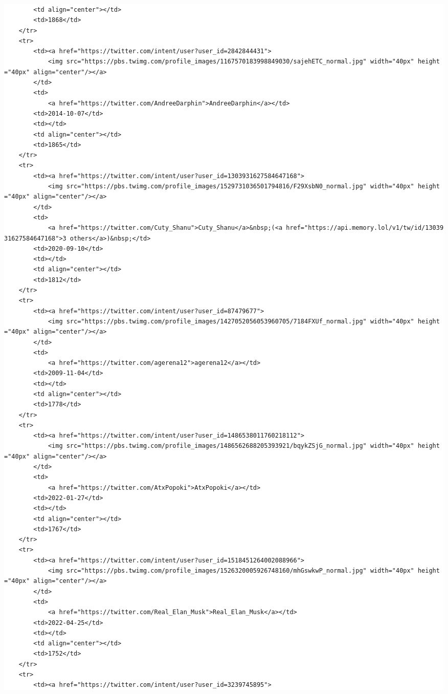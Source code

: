             <td align="center"></td>
            <td>1868</td>
        </tr>
        <tr>
            <td><a href="https://twitter.com/intent/user?user_id=2842844431">
                <img src="https://pbs.twimg.com/profile_images/1167570183998849030/sajehETC_normal.jpg" width="40px" height="40px" align="center"/></a>
            </td>
            <td>
                <a href="https://twitter.com/AndreeDarphin">AndreeDarphin</a></td>
            <td>2014-10-07</td>
            <td></td>
            <td align="center"></td>
            <td>1865</td>
        </tr>
        <tr>
            <td><a href="https://twitter.com/intent/user?user_id=1303931627584647168">
                <img src="https://pbs.twimg.com/profile_images/1529731036501794816/F29XsbN0_normal.jpg" width="40px" height="40px" align="center"/></a>
            </td>
            <td>
                <a href="https://twitter.com/Cuty_Shanu">Cuty_Shanu</a>&nbsp;(<a href="https://api.memory.lol/v1/tw/id/1303931627584647168">3 others</a>)&nbsp;</td>
            <td>2020-09-10</td>
            <td></td>
            <td align="center"></td>
            <td>1812</td>
        </tr>
        <tr>
            <td><a href="https://twitter.com/intent/user?user_id=87479677">
                <img src="https://pbs.twimg.com/profile_images/1427052056053960705/7184FXUf_normal.jpg" width="40px" height="40px" align="center"/></a>
            </td>
            <td>
                <a href="https://twitter.com/agerena12">agerena12</a></td>
            <td>2009-11-04</td>
            <td></td>
            <td align="center"></td>
            <td>1778</td>
        </tr>
        <tr>
            <td><a href="https://twitter.com/intent/user?user_id=1486538011760218112">
                <img src="https://pbs.twimg.com/profile_images/1486562688205393921/bqykZSjG_normal.jpg" width="40px" height="40px" align="center"/></a>
            </td>
            <td>
                <a href="https://twitter.com/AtxPopoki">AtxPopoki</a></td>
            <td>2022-01-27</td>
            <td></td>
            <td align="center"></td>
            <td>1767</td>
        </tr>
        <tr>
            <td><a href="https://twitter.com/intent/user?user_id=1518451264002088966">
                <img src="https://pbs.twimg.com/profile_images/1526320005926748160/mhGswkwP_normal.jpg" width="40px" height="40px" align="center"/></a>
            </td>
            <td>
                <a href="https://twitter.com/Real_Elan_Musk">Real_Elan_Musk</a></td>
            <td>2022-04-25</td>
            <td></td>
            <td align="center"></td>
            <td>1752</td>
        </tr>
        <tr>
            <td><a href="https://twitter.com/intent/user?user_id=3239745895">